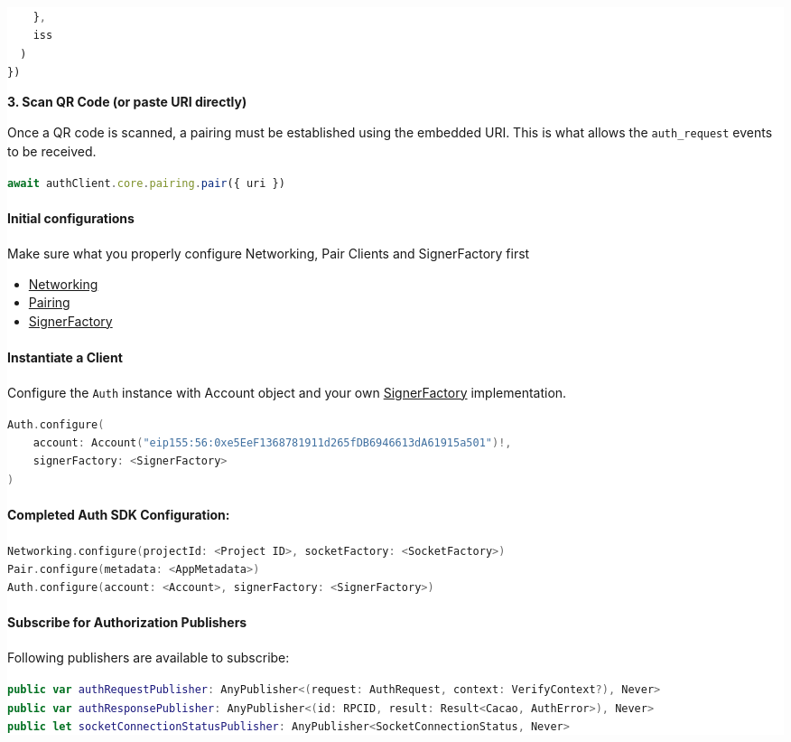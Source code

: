 ```javascript
    },
    iss
  )
})
```

**3. Scan QR Code (or paste URI directly)**

Once a QR code is scanned, a pairing must be established using the embedded URI.
This is what allows the `auth_request` events to be received.

```javascript
await authClient.core.pairing.pair({ uri })
```

</PlatformTabItem>

<PlatformTabItem value="ios">

#### Initial configurations

Make sure what you properly configure Networking, Pair Clients and SignerFactory first

- [Networking](../core/relay.mdx)
- [Pairing](../core/pairing.mdx)
- [SignerFactory](../auth/signer-factory.md)

#### Instantiate a Client

Configure the `Auth` instance with Account object and your own [SignerFactory](../auth/signer-factory.md) implementation.

```swift
Auth.configure(
    account: Account("eip155:56:0xe5EeF1368781911d265fDB6946613dA61915a501")!,
    signerFactory: <SignerFactory>
)
```

#### Completed Auth SDK Configuration:

```swift
Networking.configure(projectId: <Project ID>, socketFactory: <SocketFactory>)
Pair.configure(metadata: <AppMetadata>)
Auth.configure(account: <Account>, signerFactory: <SignerFactory>)
```

#### Subscribe for Authorization Publishers

Following publishers are available to subscribe:

```swift
public var authRequestPublisher: AnyPublisher<(request: AuthRequest, context: VerifyContext?), Never>
public var authResponsePublisher: AnyPublisher<(id: RPCID, result: Result<Cacao, AuthError>), Never>
public let socketConnectionStatusPublisher: AnyPublisher<SocketConnectionStatus, Never>
```
